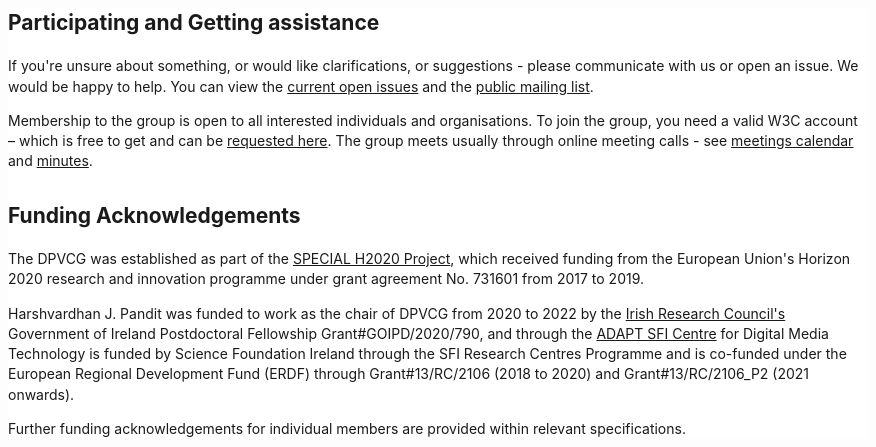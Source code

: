 ## Participating and Getting assistance

If you're unsure about something, or would like clarifications, or suggestions - please communicate with us or open an issue. We would be happy to help. You can view the [current open issues](https://github.com/w3c/dpv/issues) and the [public mailing list](https://lists.w3.org/Archives/Public/public-dpvcg/).

Membership to the group is open to all interested individuals and organisations. To join the group, you need a valid W3C account – which is free to get and can be [requested here](https://www.w3.org/accounts/request). The group meets usually through online meeting calls - see [meetings calendar](https://www.w3.org/groups/cg/dpvcg/calendar) and [minutes](https://w3id.org/dpv/meetings/).

## Funding Acknowledgements

The DPVCG was established as part of the [SPECIAL H2020 Project](https://specialprivacy.ercim.eu/), which received funding from the European Union's Horizon 2020 research and innovation programme under grant agreement No. 731601 from 2017 to 2019.

Harshvardhan J. Pandit was funded to work as the chair of DPVCG from 2020 to 2022 by the [Irish Research Council\'s](https://research.ie/) Government of Ireland Postdoctoral Fellowship Grant#GOIPD/2020/790, and through the [ADAPT SFI Centre](https://www.adaptcentre.ie/) for Digital Media Technology is funded by Science Foundation Ireland through the SFI Research Centres Programme and is co-funded under the European Regional Development Fund (ERDF) through Grant#13/RC/2106 (2018 to 2020) and Grant#13/RC/2106_P2 (2021 onwards).

Further funding acknowledgements for individual members are provided within relevant specifications.
